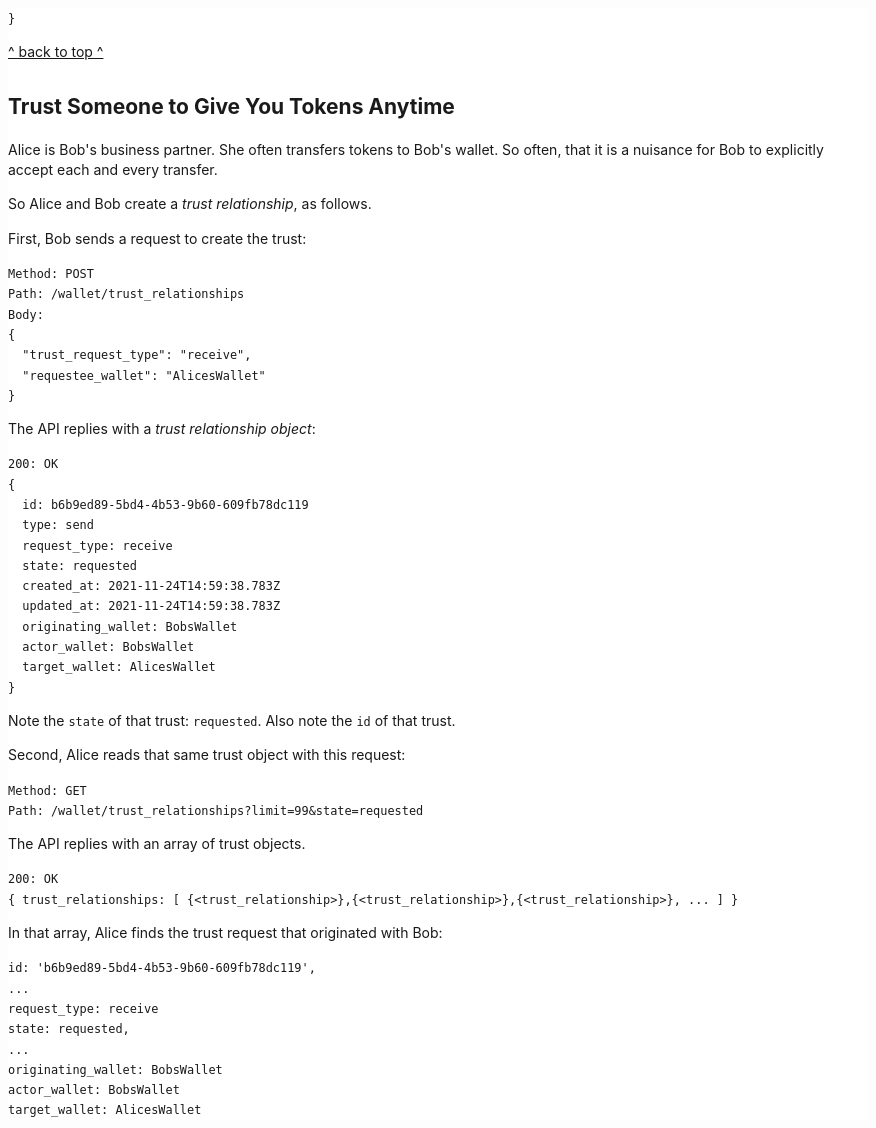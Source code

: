 ```
}
```

[^ back to top ^](#how-to-use-the-treetracker-wallet-api)  

## Trust Someone to Give You Tokens Anytime

Alice is Bob's business partner. She often transfers tokens to Bob's wallet. 
So often, that it is a nuisance for Bob to explicitly accept each and every transfer.

So Alice and Bob create a *trust relationship*, as follows.

First, Bob sends a request to create the trust:
```
Method: POST
Path: /wallet/trust_relationships
Body: 
{
  "trust_request_type": "receive",
  "requestee_wallet": "AlicesWallet"
}
```

The API replies with a *trust relationship object*:
```
200: OK
{
  id: b6b9ed89-5bd4-4b53-9b60-609fb78dc119
  type: send
  request_type: receive
  state: requested
  created_at: 2021-11-24T14:59:38.783Z
  updated_at: 2021-11-24T14:59:38.783Z
  originating_wallet: BobsWallet
  actor_wallet: BobsWallet
  target_wallet: AlicesWallet
}
```

Note the `state` of that trust: `requested`. Also note the `id` of that trust.

Second, Alice reads that same trust object with this request:
```
Method: GET
Path: /wallet/trust_relationships?limit=99&state=requested
```

The API replies with an array of trust objects.
```
200: OK
{ trust_relationships: [ {<trust_relationship>},{<trust_relationship>},{<trust_relationship>}, ... ] }
```

In that array, Alice finds the trust request that originated with Bob:
```
id: 'b6b9ed89-5bd4-4b53-9b60-609fb78dc119',
...
request_type: receive
state: requested,
...
originating_wallet: BobsWallet
actor_wallet: BobsWallet
target_wallet: AlicesWallet
```
